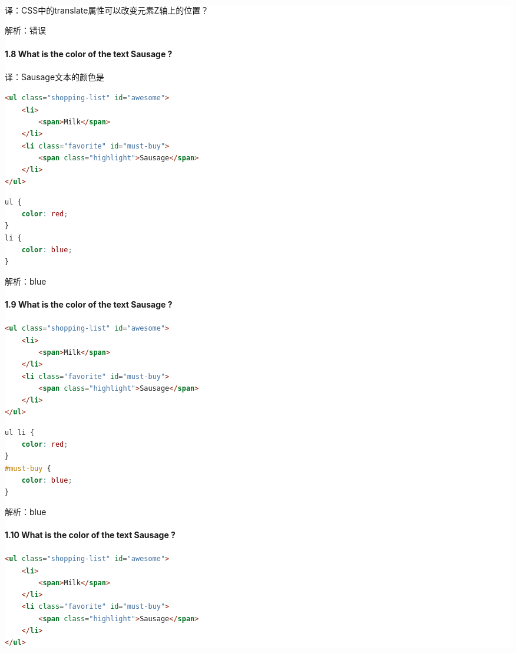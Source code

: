 译：CSS中的translate属性可以改变元素Z轴上的位置？

解析：错误

#### 1.8 What is the color of the text Sausage ?

译：Sausage文本的颜色是

```html
<ul class="shopping-list" id="awesome">
    <li>
      	<span>Milk</span>
  	</li>
    <li class="favorite" id="must-buy">
      	<span class="highlight">Sausage</span>
  	</li>
</ul>
```

```css
ul {
    color: red;
}
li {
    color: blue;
}
```

解析：blue

#### 1.9 What is the color of the text Sausage ?

```html
<ul class="shopping-list" id="awesome">
    <li>
    	<span>Milk</span>
    </li>
    <li class="favorite" id="must-buy">
    	<span class="highlight">Sausage</span>
    </li>
</ul>
```

```css
ul li {
    color: red;
}
#must-buy {
    color: blue;
}
```

解析：blue

#### 1.10 What is the color of the text Sausage ?

```html
<ul class="shopping-list" id="awesome">
    <li>
    	<span>Milk</span>
    </li>
    <li class="favorite" id="must-buy">
    	<span class="highlight">Sausage</span>
    </li>
</ul>
```
